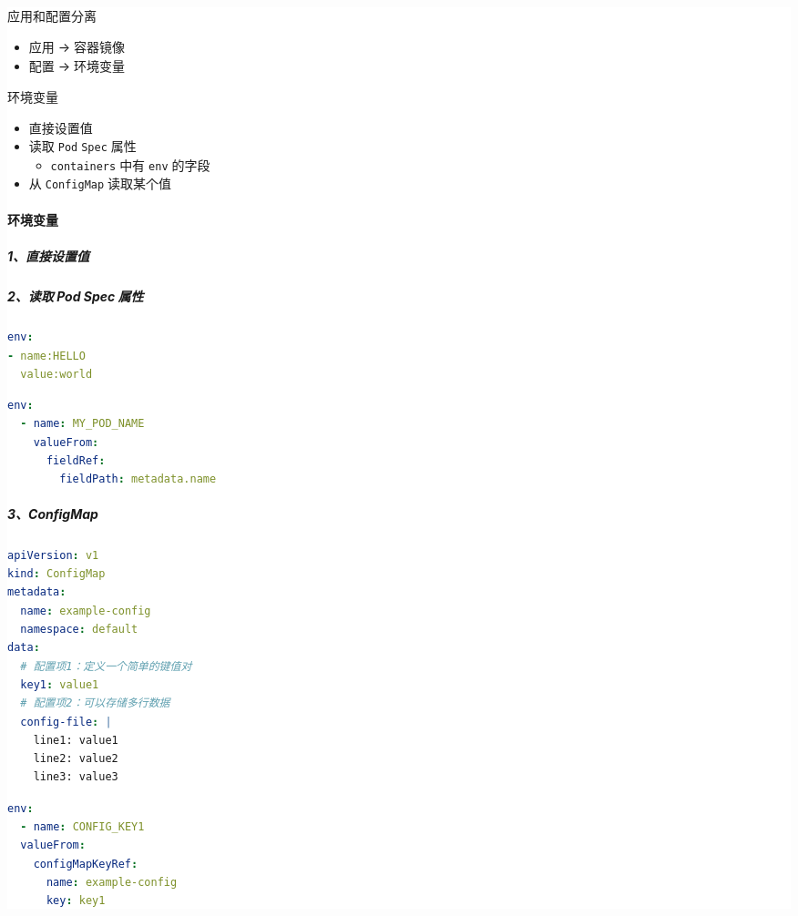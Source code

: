 应用和配置分离

- 应用 -> 容器镜像
- 配置 -> 环境变量

环境变量
- 直接设置值
- 读取 `Pod` `Spec` 属性
  - `containers` 中有 `env` 的字段
- 从 `ConfigMap` 读取某个值

#### 环境变量

##### 1、直接设置值

##### 2、读取 Pod Spec 属性
```yaml
env:
- name:HELLO
  value:world  
```

```yaml
env:
  - name: MY_POD_NAME
    valueFrom:
      fieldRef:
        fieldPath: metadata.name
```

##### 3、ConfigMap

```yaml
apiVersion: v1
kind: ConfigMap
metadata:
  name: example-config
  namespace: default
data:
  # 配置项1：定义一个简单的键值对
  key1: value1
  # 配置项2：可以存储多行数据
  config-file: |
    line1: value1
    line2: value2
    line3: value3
```

```yaml
env:
  - name: CONFIG_KEY1
  valueFrom:
    configMapKeyRef:
      name: example-config
      key: key1
```
